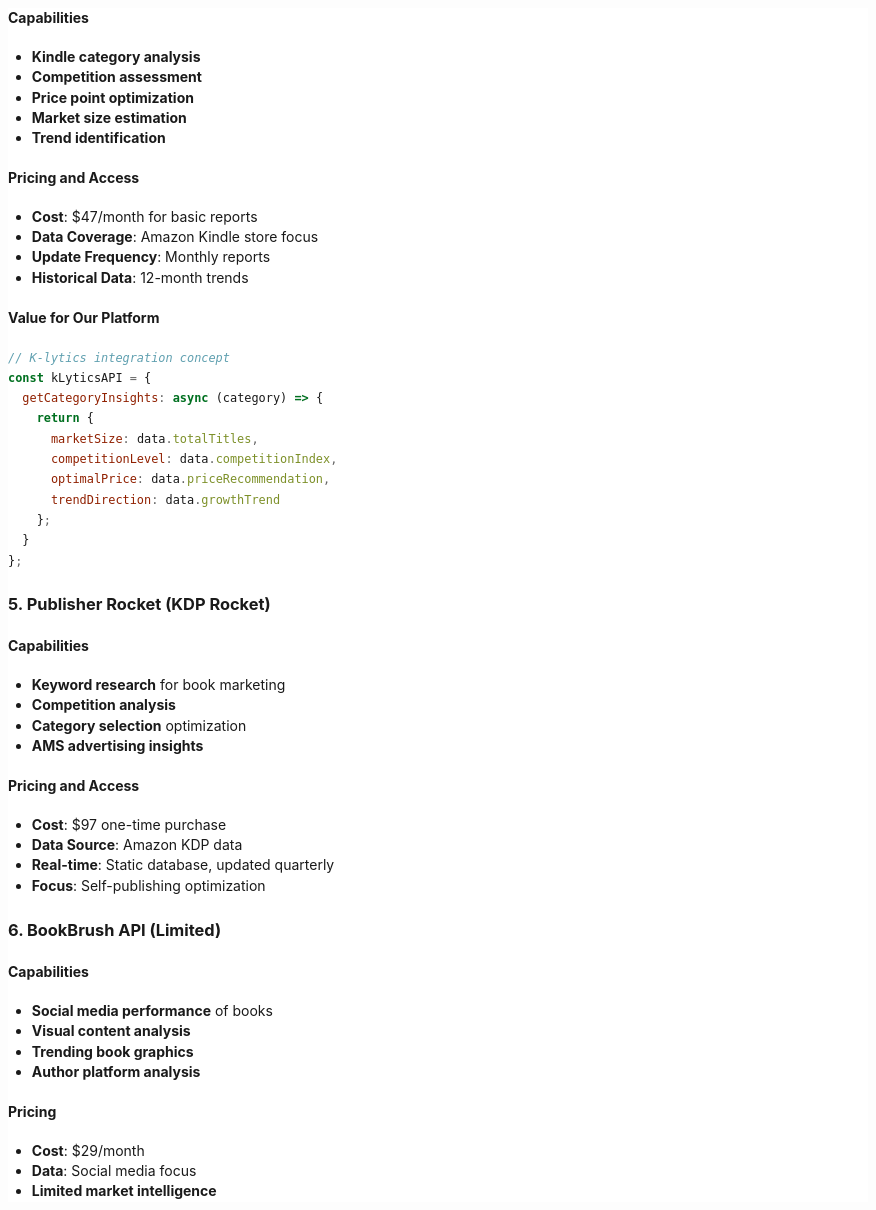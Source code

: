 #### Capabilities
- **Kindle category analysis**
- **Competition assessment**
- **Price point optimization**
- **Market size estimation**
- **Trend identification**

#### Pricing and Access
- **Cost**: $47/month for basic reports
- **Data Coverage**: Amazon Kindle store focus
- **Update Frequency**: Monthly reports
- **Historical Data**: 12-month trends

#### Value for Our Platform
```javascript
// K-lytics integration concept
const kLyticsAPI = {
  getCategoryInsights: async (category) => {
    return {
      marketSize: data.totalTitles,
      competitionLevel: data.competitionIndex,
      optimalPrice: data.priceRecommendation,
      trendDirection: data.growthTrend
    };
  }
};
```

### 5. Publisher Rocket (KDP Rocket)

#### Capabilities
- **Keyword research** for book marketing
- **Competition analysis** 
- **Category selection** optimization
- **AMS advertising insights**

#### Pricing and Access
- **Cost**: $97 one-time purchase
- **Data Source**: Amazon KDP data
- **Real-time**: Static database, updated quarterly
- **Focus**: Self-publishing optimization

### 6. BookBrush API (Limited)

#### Capabilities
- **Social media performance** of books
- **Visual content analysis**
- **Trending book graphics**
- **Author platform analysis**

#### Pricing
- **Cost**: $29/month
- **Data**: Social media focus
- **Limited market intelligence**
